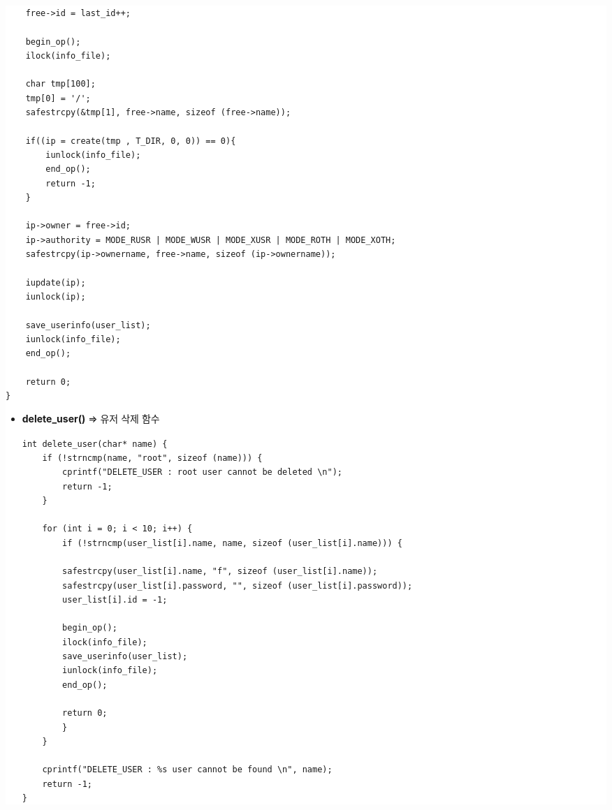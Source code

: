   ```
      free->id = last_id++;

      begin_op();
      ilock(info_file);

      char tmp[100];
      tmp[0] = '/';
      safestrcpy(&tmp[1], free->name, sizeof (free->name));

      if((ip = create(tmp , T_DIR, 0, 0)) == 0){
          iunlock(info_file);
          end_op();
          return -1;
      }

      ip->owner = free->id;
      ip->authority = MODE_RUSR | MODE_WUSR | MODE_XUSR | MODE_ROTH | MODE_XOTH;
      safestrcpy(ip->ownername, free->name, sizeof (ip->ownername));

      iupdate(ip);
      iunlock(ip);

      save_userinfo(user_list);
      iunlock(info_file);
      end_op();

      return 0;
  }
  ```

- **delete_user()** => 유저 삭제 함수

  ```
  int delete_user(char* name) {
      if (!strncmp(name, "root", sizeof (name))) {
          cprintf("DELETE_USER : root user cannot be deleted \n");
          return -1;
      }

      for (int i = 0; i < 10; i++) {
          if (!strncmp(user_list[i].name, name, sizeof (user_list[i].name))) {

          safestrcpy(user_list[i].name, "f", sizeof (user_list[i].name));
          safestrcpy(user_list[i].password, "", sizeof (user_list[i].password));
          user_list[i].id = -1;

          begin_op();
          ilock(info_file);
          save_userinfo(user_list);
          iunlock(info_file);
          end_op();

          return 0;
          }
      }

      cprintf("DELETE_USER : %s user cannot be found \n", name);
      return -1;
  }
  ```
